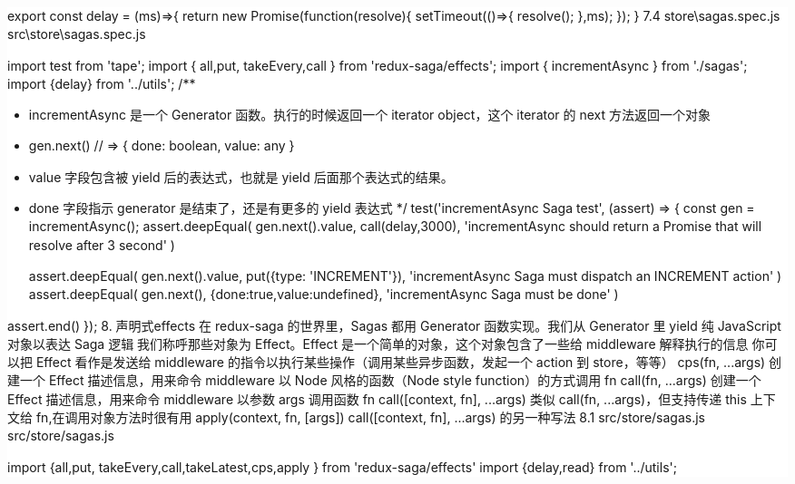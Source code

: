 export const   delay = (ms)=>{
    return new Promise(function(resolve){
        setTimeout(()=>{
            resolve();
        },ms);
    });
}
7.4 store\sagas.spec.js
src\store\sagas.spec.js

import test from 'tape';
import { all,put, takeEvery,call } from 'redux-saga/effects';
import { incrementAsync }  from './sagas';
import {delay} from '../utils';
/**
 * incrementAsync 是一个 Generator 函数。执行的时候返回一个 iterator object，这个 iterator 的 next 方法返回一个对象
 * gen.next() // => { done: boolean, value: any }
 * value 字段包含被 yield 后的表达式，也就是 yield 后面那个表达式的结果。
 * done 字段指示 generator 是结束了，还是有更多的 yield 表达式
 */
test('incrementAsync Saga test', (assert) => {
    const gen = incrementAsync();
    assert.deepEqual(
    gen.next().value,
    call(delay,3000),
    'incrementAsync should return a Promise that will resolve after 3 second'
  ) 

   assert.deepEqual(
    gen.next().value,
    put({type: 'INCREMENT'}),
    'incrementAsync Saga must dispatch an INCREMENT action'
  )
  assert.deepEqual(
    gen.next(),
    {done:true,value:undefined},
    'incrementAsync Saga must be done'
  )

  assert.end() 
});
8. 声明式effects
在 redux-saga 的世界里，Sagas 都用 Generator 函数实现。我们从 Generator 里 yield 纯 JavaScript 对象以表达 Saga 逻辑
我们称呼那些对象为 Effect。Effect 是一个简单的对象，这个对象包含了一些给 middleware 解释执行的信息
你可以把 Effect 看作是发送给 middleware 的指令以执行某些操作（调用某些异步函数，发起一个 action 到 store，等等）
cps(fn, ...args) 创建一个 Effect 描述信息，用来命令 middleware 以 Node 风格的函数（Node style function）的方式调用 fn
call(fn, ...args) 创建一个 Effect 描述信息，用来命令 middleware 以参数 args 调用函数 fn
call([context, fn], ...args) 类似 call(fn, ...args)，但支持传递 this 上下文给 fn,在调用对象方法时很有用
apply(context, fn, [args]) call([context, fn], ...args) 的另一种写法
8.1 src/store/sagas.js
src/store/sagas.js

import {all,put, takeEvery,call,takeLatest,cps,apply } from 'redux-saga/effects'
import {delay,read} from '../utils';
